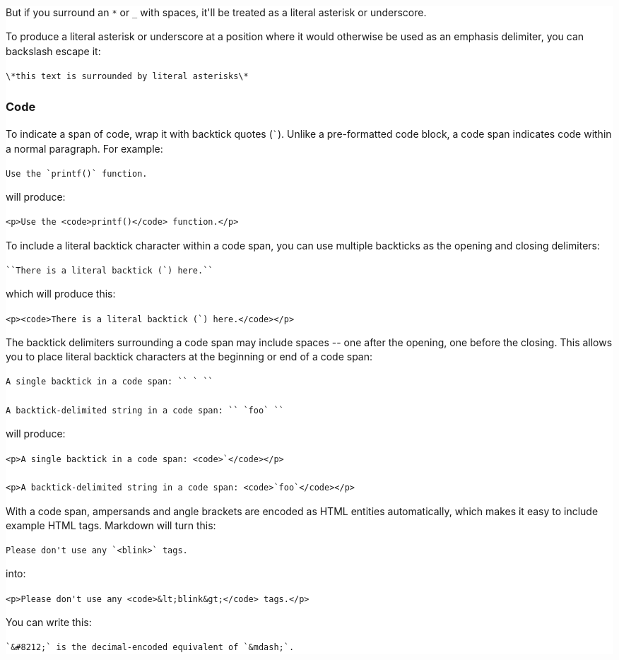 
But if you surround an `*` or `_` with spaces, it'll be treated as a literal asterisk or underscore.

To produce a literal asterisk or underscore at a position where it would otherwise be used as an emphasis delimiter, you can backslash escape it:

    \*this text is surrounded by literal asterisks\*
    

### Code

To indicate a span of code, wrap it with backtick quotes (`` ` ``). Unlike a pre-formatted code block, a code span indicates code within a normal paragraph. For example:

    Use the `printf()` function.
    

will produce:

    <p>Use the <code>printf()</code> function.</p>
    

To include a literal backtick character within a code span, you can use multiple backticks as the opening and closing delimiters:

    ``There is a literal backtick (`) here.``
    

which will produce this:

    <p><code>There is a literal backtick (`) here.</code></p>
    

The backtick delimiters surrounding a code span may include spaces -- one after the opening, one before the closing. This allows you to place literal backtick characters at the beginning or end of a code span:

    A single backtick in a code span: `` ` ``
    
    A backtick-delimited string in a code span: `` `foo` ``
    

will produce:

    <p>A single backtick in a code span: <code>`</code></p>
    
    <p>A backtick-delimited string in a code span: <code>`foo`</code></p>
    

With a code span, ampersands and angle brackets are encoded as HTML entities automatically, which makes it easy to include example HTML tags. Markdown will turn this:

    Please don't use any `<blink>` tags.
    

into:

    <p>Please don't use any <code>&lt;blink&gt;</code> tags.</p>
    

You can write this:

    `&#8212;` is the decimal-encoded equivalent of `&mdash;`.
    
